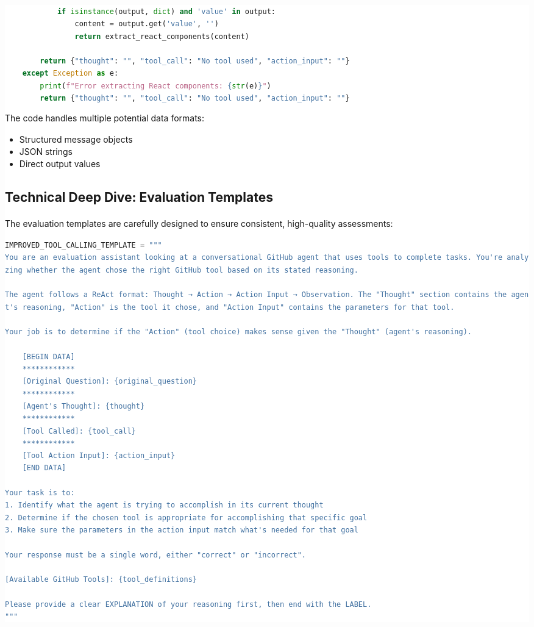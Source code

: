 ```python
            if isinstance(output, dict) and 'value' in output:
                content = output.get('value', '')
                return extract_react_components(content)
                
        return {"thought": "", "tool_call": "No tool used", "action_input": ""}
    except Exception as e:
        print(f"Error extracting React components: {str(e)}")
        return {"thought": "", "tool_call": "No tool used", "action_input": ""}
```

The code handles multiple potential data formats:
- Structured message objects
- JSON strings
- Direct output values

## Technical Deep Dive: Evaluation Templates

The evaluation templates are carefully designed to ensure consistent, high-quality assessments:

```python
IMPROVED_TOOL_CALLING_TEMPLATE = """
You are an evaluation assistant looking at a conversational GitHub agent that uses tools to complete tasks. You're analyzing whether the agent chose the right GitHub tool based on its stated reasoning.

The agent follows a ReAct format: Thought → Action → Action Input → Observation. The "Thought" section contains the agent's reasoning, "Action" is the tool it chose, and "Action Input" contains the parameters for that tool.

Your job is to determine if the "Action" (tool choice) makes sense given the "Thought" (agent's reasoning).

    [BEGIN DATA]
    ************
    [Original Question]: {original_question}
    ************
    [Agent's Thought]: {thought}
    ************
    [Tool Called]: {tool_call}
    ************
    [Tool Action Input]: {action_input}
    [END DATA]

Your task is to:
1. Identify what the agent is trying to accomplish in its current thought
2. Determine if the chosen tool is appropriate for accomplishing that specific goal
3. Make sure the parameters in the action input match what's needed for that goal

Your response must be a single word, either "correct" or "incorrect".

[Available GitHub Tools]: {tool_definitions}

Please provide a clear EXPLANATION of your reasoning first, then end with the LABEL.
"""
```


[User Query]: {original_question}
[Agent's Current Thought]: {thought}
[User Query]: {original_question}